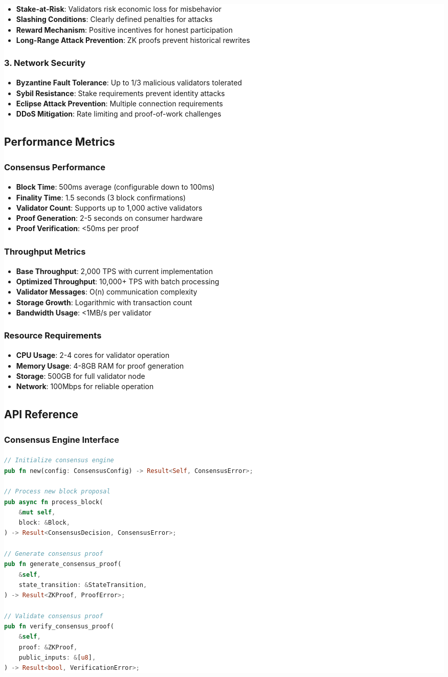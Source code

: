 - **Stake-at-Risk**: Validators risk economic loss for misbehavior
- **Slashing Conditions**: Clearly defined penalties for attacks
- **Reward Mechanism**: Positive incentives for honest participation
- **Long-Range Attack Prevention**: ZK proofs prevent historical rewrites

### 3. Network Security

- **Byzantine Fault Tolerance**: Up to 1/3 malicious validators tolerated
- **Sybil Resistance**: Stake requirements prevent identity attacks
- **Eclipse Attack Prevention**: Multiple connection requirements
- **DDoS Mitigation**: Rate limiting and proof-of-work challenges

## Performance Metrics

### Consensus Performance

- **Block Time**: 500ms average (configurable down to 100ms)
- **Finality Time**: 1.5 seconds (3 block confirmations)
- **Validator Count**: Supports up to 1,000 active validators
- **Proof Generation**: 2-5 seconds on consumer hardware
- **Proof Verification**: <50ms per proof

### Throughput Metrics

- **Base Throughput**: 2,000 TPS with current implementation
- **Optimized Throughput**: 10,000+ TPS with batch processing
- **Validator Messages**: O(n) communication complexity
- **Storage Growth**: Logarithmic with transaction count
- **Bandwidth Usage**: <1MB/s per validator

### Resource Requirements

- **CPU Usage**: 2-4 cores for validator operation
- **Memory Usage**: 4-8GB RAM for proof generation
- **Storage**: 500GB for full validator node
- **Network**: 100Mbps for reliable operation

## API Reference

### Consensus Engine Interface

```rust
// Initialize consensus engine
pub fn new(config: ConsensusConfig) -> Result<Self, ConsensusError>;

// Process new block proposal
pub async fn process_block(
    &mut self,
    block: &Block,
) -> Result<ConsensusDecision, ConsensusError>;

// Generate consensus proof
pub fn generate_consensus_proof(
    &self,
    state_transition: &StateTransition,
) -> Result<ZKProof, ProofError>;

// Validate consensus proof
pub fn verify_consensus_proof(
    &self,
    proof: &ZKProof,
    public_inputs: &[u8],
) -> Result<bool, VerificationError>;
```